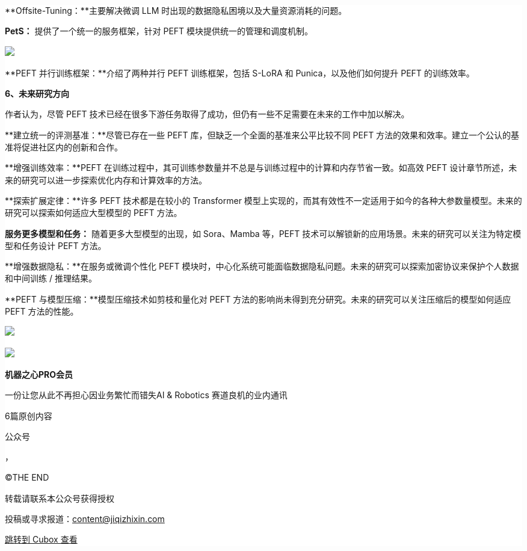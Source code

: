 **Offsite-Tuning：**主要解决微调 LLM 时出现的数据隐私困境以及大量资源消耗的问题。

**PetS：** 提供了一个统一的服务框架，针对 PEFT 模块提供统一的管理和调度机制。

![](https://cubox.pro/c/filters:no_upscale()?imageUrl=https%3A%2F%2Fmmbiz.qpic.cn%2Fsz_mmbiz_png%2FKmXPKA19gW9PvzPEMQhGfSIOSSwN4yPqibndOiaISudCPpicA8RiaMMkA320sHVbWDbNORM0XSTH1GSYRhib0iaXADXA%2F640%3Fwx_fmt%3Dpng%26from%3Dappmsg&valid=true)


**PEFT 并行训练框架：**介绍了两种并行 PEFT 训练框架，包括 S-LoRA 和 Punica，以及他们如何提升 PEFT 的训练效率。

**6、未来研究方向**

作者认为，尽管 PEFT 技术已经在很多下游任务取得了成功，但仍有一些不足需要在未来的工作中加以解决。

**建立统一的评测基准：**尽管已存在一些 PEFT 库，但缺乏一个全面的基准来公平比较不同 PEFT 方法的效果和效率。建立一个公认的基准将促进社区内的创新和合作。

**增强训练效率：**PEFT 在训练过程中，其可训练参数量并不总是与训练过程中的计算和内存节省一致。如高效 PEFT 设计章节所述，未来的研究可以进一步探索优化内存和计算效率的方法。

**探索扩展定律：**许多 PEFT 技术都是在较小的 Transformer 模型上实现的，而其有效性不一定适用于如今的各种大参数量模型。未来的研究可以探索如何适应大型模型的 PEFT 方法。

**服务更多模型和任务：** 随着更多大型模型的出现，如 Sora、Mamba 等，PEFT 技术可以解锁新的应用场景。未来的研究可以关注为特定模型和任务设计 PEFT 方法。

**增强数据隐私：**在服务或微调个性化 PEFT 模块时，中心化系统可能面临数据隐私问题。未来的研究可以探索加密协议来保护个人数据和中间训练 / 推理结果。

**PEFT 与模型压缩：**模型压缩技术如剪枝和量化对 PEFT 方法的影响尚未得到充分研究。未来的研究可以关注压缩后的模型如何适应 PEFT 方法的性能。

![](https://cubox.pro/c/filters:no_upscale()?imageUrl=https%3A%2F%2Fmmbiz.qpic.cn%2Fsz_mmbiz_jpg%2FKmXPKA19gW9BcwDFz901ZX0iaIEk07W0Q6SZr9pu0tfoIelKhoSSymoOjB3PbKtjqiaiarOibX8GTCnRWwfO2ehVibQ%2F640%3Fwx_fmt%3Djpeg%26from%3Dappmsg&valid=true)

![](https://image.cubox.pro/cardImg/5pxbisy7vxolx8yxzhfadwknzvbnggs8rdj8zx2p2rexh542qp?imageMogr2/quality/90/ignore-error/1)

**机器之心PRO会员**

一份让您从此不再担心因业务繁忙而错失AI \& Robotics 赛道良机的业内通讯

6篇原创内容

公众号

，

©THE END

转载请联系本公众号获得授权

投稿或寻求报道：content@jiqizhixin.com

[跳转到 Cubox 查看](https://cubox.pro/my/card?id=7184167044454026252)
